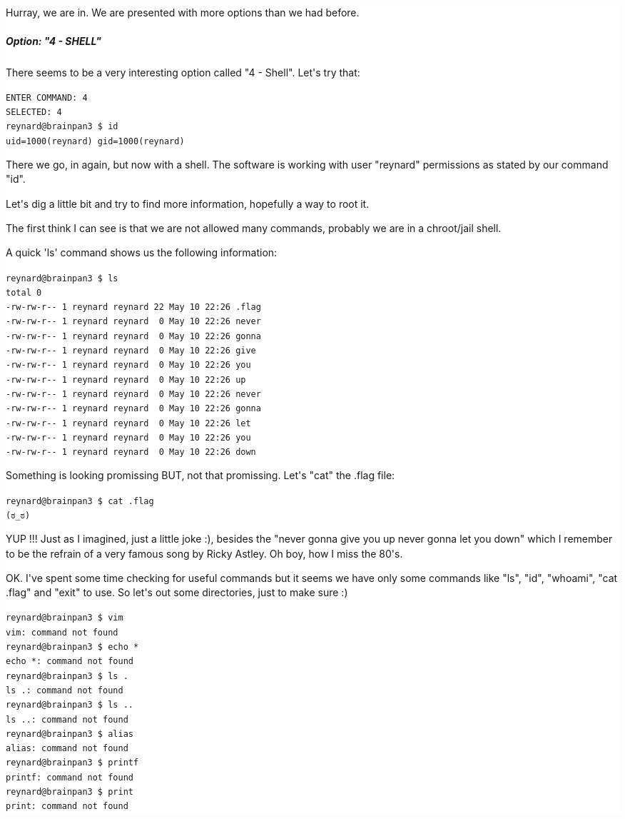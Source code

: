 
Hurray, we are in. We are presented with more options than we had before.

##### Option: "4  - SHELL"

There seems to be a very interesting option called "4  - Shell". Let's try that:

```
ENTER COMMAND: 4
SELECTED: 4
reynard@brainpan3 $ id
uid=1000(reynard) gid=1000(reynard)

```

There we go, in again, but now with a shell. The software is working with user "reynard" permissions as stated by our command "id".

Let's dig a little bit and try to find more information, hopefully a way to root it.

The first think I can see is that we are not allowed many commands, probably we are in a chroot/jail shell.

A quick 'ls' command shows us the following information: 

```
reynard@brainpan3 $ ls
total 0
-rw-rw-r-- 1 reynard reynard 22 May 10 22:26 .flag
-rw-rw-r-- 1 reynard reynard  0 May 10 22:26 never
-rw-rw-r-- 1 reynard reynard  0 May 10 22:26 gonna
-rw-rw-r-- 1 reynard reynard  0 May 10 22:26 give
-rw-rw-r-- 1 reynard reynard  0 May 10 22:26 you
-rw-rw-r-- 1 reynard reynard  0 May 10 22:26 up
-rw-rw-r-- 1 reynard reynard  0 May 10 22:26 never
-rw-rw-r-- 1 reynard reynard  0 May 10 22:26 gonna
-rw-rw-r-- 1 reynard reynard  0 May 10 22:26 let
-rw-rw-r-- 1 reynard reynard  0 May 10 22:26 you
-rw-rw-r-- 1 reynard reynard  0 May 10 22:26 down
```

Something is looking promissing BUT, not that promissing. Let's "cat" the .flag file:

```
reynard@brainpan3 $ cat .flag
(ಠ_ಠ)
```

YUP !!! Just as I imagined, just a little joke :), besides the "never gonna give you up never gonna let you down" which I remember to be the refrain of a very famous song by Ricky Astley. Oh boy, how I miss the 80's.

OK. I've spent some time checking for useful commands but it seems we have only some commands like "ls", "id", "whoami", "cat .flag" and "exit" to use. So let's out some directories, just to make sure :)

```
reynard@brainpan3 $ vim
vim: command not found
reynard@brainpan3 $ echo *
echo *: command not found
reynard@brainpan3 $ ls .
ls .: command not found
reynard@brainpan3 $ ls ..
ls ..: command not found
reynard@brainpan3 $ alias
alias: command not found
reynard@brainpan3 $ printf
printf: command not found
reynard@brainpan3 $ print
print: command not found
```